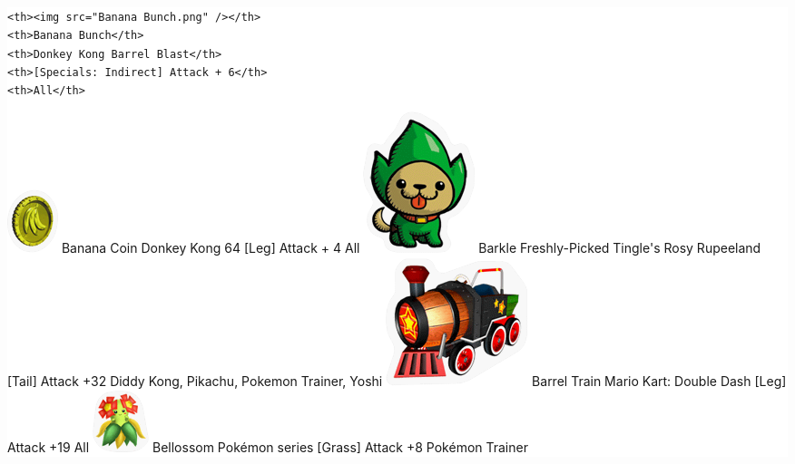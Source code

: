     <th><img src="Banana Bunch.png" /></th>
    <th>Banana Bunch</th>
    <th>Donkey Kong Barrel Blast</th>
    <th>[Specials: Indirect] Attack + 6</th>
    <th>All</th>
  </tr>
  <tr>
    <th><img src="Banana Coin.png" /></th>
    <th>Banana Coin</th>
    <th>Donkey Kong 64</th>
    <th>[Leg] Attack + 4</th>
    <th>All</th>
  </tr>
  <tr>
    <th><img src="Barkle.png" /></th>
    <th>Barkle</th>
    <th>Freshly-Picked Tingle's Rosy Rupeeland</th>
    <th>[Tail] Attack +32</th>
    <th>Diddy Kong, Pikachu, Pokemon Trainer, Yoshi</th>
  </tr>
  <tr>
    <th><img src="Barrel Train.png" /></th>
    <th>Barrel Train</th>
    <th>Mario Kart: Double Dash</th>
    <th>[Leg] Attack +19</th>
    <th>All</th>
  </tr>
  <tr>
    <th><img src="Bellossom.png" /></th>
    <th>Bellossom</th>
    <th>Pokémon series</th>
    <th>[Grass] Attack +8</th>
    <th>Pokémon Trainer</th>
  </tr>